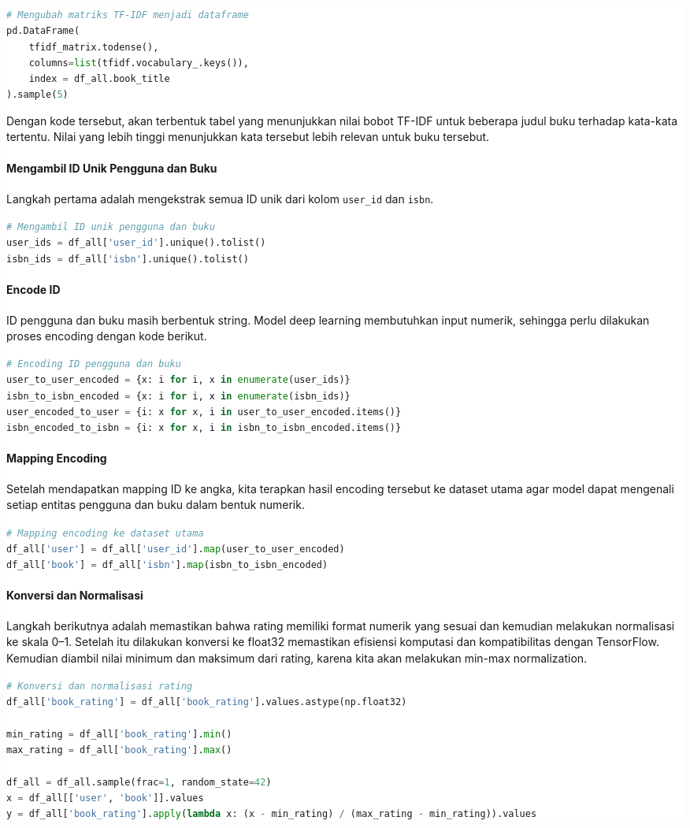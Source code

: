 ```python
# Mengubah matriks TF-IDF menjadi dataframe
pd.DataFrame(
    tfidf_matrix.todense(),
    columns=list(tfidf.vocabulary_.keys()),
    index = df_all.book_title
).sample(5)
```

Dengan kode tersebut, akan terbentuk tabel yang menunjukkan nilai bobot TF-IDF untuk beberapa judul buku terhadap kata-kata tertentu. Nilai yang lebih tinggi menunjukkan kata tersebut lebih relevan untuk buku tersebut.

#### **Mengambil ID Unik Pengguna dan Buku**  
Langkah pertama adalah mengekstrak semua ID unik dari kolom `user_id` dan `isbn`.

```python
# Mengambil ID unik pengguna dan buku
user_ids = df_all['user_id'].unique().tolist()
isbn_ids = df_all['isbn'].unique().tolist()
```

#### **Encode ID**  
ID pengguna dan buku masih berbentuk string. Model deep learning membutuhkan input numerik, sehingga perlu dilakukan proses encoding dengan kode berikut.

```python
# Encoding ID pengguna dan buku
user_to_user_encoded = {x: i for i, x in enumerate(user_ids)}
isbn_to_isbn_encoded = {x: i for i, x in enumerate(isbn_ids)}
user_encoded_to_user = {i: x for x, i in user_to_user_encoded.items()}
isbn_encoded_to_isbn = {i: x for x, i in isbn_to_isbn_encoded.items()}
```

#### **Mapping Encoding**  
Setelah mendapatkan mapping ID ke angka, kita terapkan hasil encoding tersebut ke dataset utama agar model dapat mengenali setiap entitas pengguna dan buku dalam bentuk numerik.

```python
# Mapping encoding ke dataset utama
df_all['user'] = df_all['user_id'].map(user_to_user_encoded)
df_all['book'] = df_all['isbn'].map(isbn_to_isbn_encoded)
```

#### **Konversi dan Normalisasi**  
Langkah berikutnya adalah memastikan bahwa rating memiliki format numerik yang sesuai dan kemudian melakukan normalisasi ke skala 0–1. Setelah itu dilakukan konversi ke float32 memastikan efisiensi komputasi dan kompatibilitas dengan TensorFlow. Kemudian diambil nilai minimum dan maksimum dari rating, karena kita akan melakukan min-max normalization. 

```python
# Konversi dan normalisasi rating
df_all['book_rating'] = df_all['book_rating'].values.astype(np.float32)

min_rating = df_all['book_rating'].min()
max_rating = df_all['book_rating'].max()

df_all = df_all.sample(frac=1, random_state=42)
x = df_all[['user', 'book']].values
y = df_all['book_rating'].apply(lambda x: (x - min_rating) / (max_rating - min_rating)).values
```
